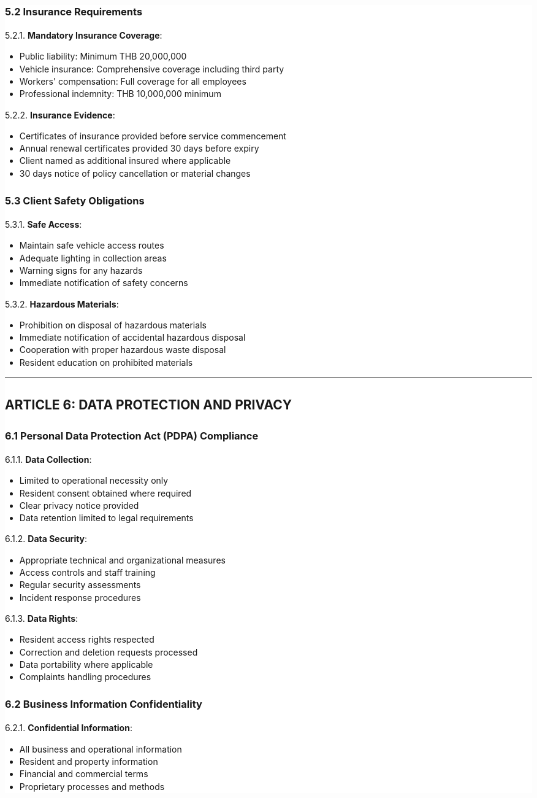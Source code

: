### 5.2 Insurance Requirements
5.2.1. **Mandatory Insurance Coverage**:
   - Public liability: Minimum THB 20,000,000
   - Vehicle insurance: Comprehensive coverage including third party
   - Workers' compensation: Full coverage for all employees
   - Professional indemnity: THB 10,000,000 minimum

5.2.2. **Insurance Evidence**:
   - Certificates of insurance provided before service commencement
   - Annual renewal certificates provided 30 days before expiry
   - Client named as additional insured where applicable
   - 30 days notice of policy cancellation or material changes

### 5.3 Client Safety Obligations
5.3.1. **Safe Access**:
   - Maintain safe vehicle access routes
   - Adequate lighting in collection areas
   - Warning signs for any hazards
   - Immediate notification of safety concerns

5.3.2. **Hazardous Materials**:
   - Prohibition on disposal of hazardous materials
   - Immediate notification of accidental hazardous disposal
   - Cooperation with proper hazardous waste disposal
   - Resident education on prohibited materials

---

## ARTICLE 6: DATA PROTECTION AND PRIVACY

### 6.1 Personal Data Protection Act (PDPA) Compliance
6.1.1. **Data Collection**:
   - Limited to operational necessity only
   - Resident consent obtained where required
   - Clear privacy notice provided
   - Data retention limited to legal requirements

6.1.2. **Data Security**:
   - Appropriate technical and organizational measures
   - Access controls and staff training
   - Regular security assessments
   - Incident response procedures

6.1.3. **Data Rights**:
   - Resident access rights respected
   - Correction and deletion requests processed
   - Data portability where applicable
   - Complaints handling procedures

### 6.2 Business Information Confidentiality
6.2.1. **Confidential Information**:
   - All business and operational information
   - Resident and property information
   - Financial and commercial terms
   - Proprietary processes and methods
